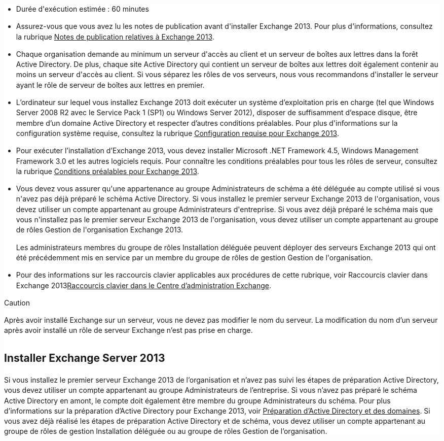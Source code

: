   - Durée d'exécution estimée : 60 minutes

  - Assurez-vous que vous avez lu les notes de publication avant d'installer Exchange 2013. Pour plus d'informations, consultez la rubrique [Notes de publication relatives à Exchange 2013](release-notes-for-exchange-2013-exchange-2013-help.md).

  - Chaque organisation demande au minimum un serveur d'accès au client et un serveur de boîtes aux lettres dans la forêt Active Directory. De plus, chaque site Active Directory qui contient un serveur de boîtes aux lettres doit également contenir au moins un serveur d'accès au client. Si vous séparez les rôles de vos serveurs, nous vous recommandons d'installer le serveur ayant le rôle de serveur de boîtes aux lettres en premier.

  - L’ordinateur sur lequel vous installez Exchange 2013 doit exécuter un système d’exploitation pris en charge (tel que Windows Server 2008 R2 avec le Service Pack 1 (SP1) ou Windows Server 2012), disposer de suffisamment d’espace disque, être membre d’un domaine Active Directory et respecter d’autres conditions préalables. Pour plus d'informations sur la configuration système requise, consultez la rubrique [Configuration requise pour Exchange 2013](exchange-2013-system-requirements-exchange-2013-help.md).

  - Pour exécuter l’installation d’Exchange 2013, vous devez installer Microsoft .NET Framework 4.5, Windows Management Framework 3.0 et les autres logiciels requis. Pour connaître les conditions préalables pour tous les rôles de serveur, consultez la rubrique [Conditions préalables pour Exchange 2013](exchange-2013-prerequisites-exchange-2013-help.md).

  - Vous devez vous assurer qu'une appartenance au groupe Administrateurs de schéma a été déléguée au compte utilisé si vous n'avez pas déjà préparé le schéma Active Directory. Si vous installez le premier serveur Exchange 2013 de l'organisation, vous devez utiliser un compte appartenant au groupe Administrateurs d'entreprise. Si vous avez déjà préparé le schéma mais que vous n'installez pas le premier serveur Exchange 2013 de l'organisation, vous devez utiliser un compte appartenant au groupe de rôles Gestion de l'organisation Exchange 2013.
    
    Les administrateurs membres du groupe de rôles Installation déléguée peuvent déployer des serveurs Exchange 2013 qui ont été précédemment mis en service par un membre du groupe de rôles de gestion Gestion de l'organisation.

  - Pour des informations sur les raccourcis clavier applicables aux procédures de cette rubrique, voir Raccourcis clavier dans Exchange 2013[Raccourcis clavier dans le Centre d’administration Exchange](keyboard-shortcuts-in-the-exchange-admin-center-exchange-online-protection-help.md).

> [!CAUTION]  
> Après avoir installé Exchange sur un serveur, vous ne devez pas modifier le nom du serveur. La modification du nom d’un serveur après avoir installé un rôle de serveur Exchange n’est pas prise en charge.


## Installer Exchange Server 2013

Si vous installez le premier serveur Exchange 2013 de l’organisation et n’avez pas suivi les étapes de préparation Active Directory, vous devez utiliser un compte appartenant au groupe Administrateurs de l’entreprise. Si vous n’avez pas préparé le schéma Active Directory en amont, le compte doit également être membre du groupe Administrateurs du schéma. Pour plus d’informations sur la préparation d’Active Directory pour Exchange 2013, voir [Préparation d’Active Directory et des domaines](prepare-active-directory-and-domains-exchange-2013-help.md). Si vous avez déjà réalisé les étapes de préparation Active Directory et de schéma, vous devez utiliser un compte appartenant au groupe de rôles de gestion Installation déléguée ou au groupe de rôles Gestion de l’organisation.
